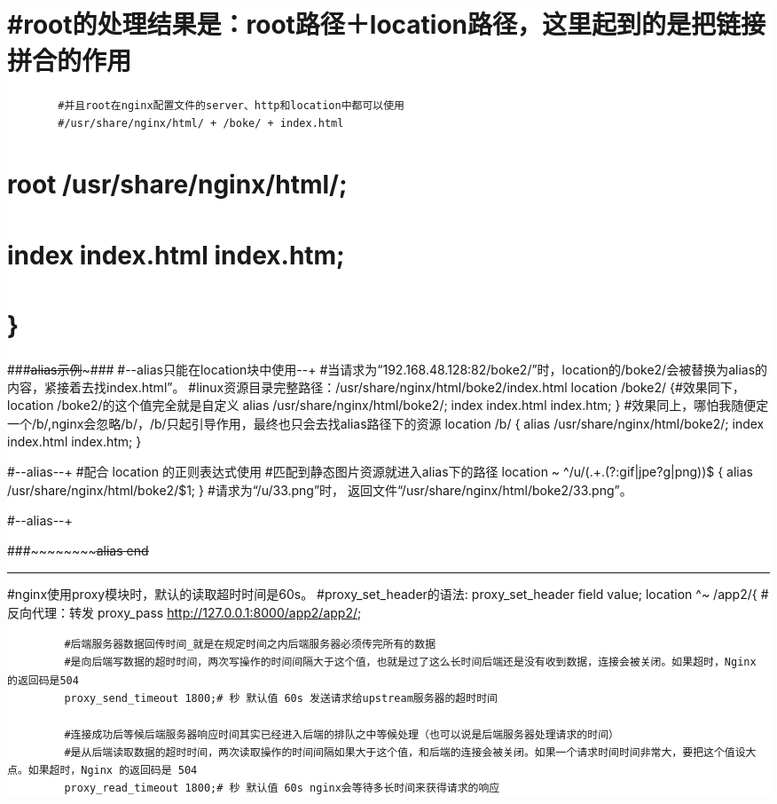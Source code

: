 #           #root的处理结果是：root路径＋location路径，这里起到的是把链接拼合的作用
            #并且root在nginx配置文件的server、http和location中都可以使用
            #/usr/share/nginx/html/ + /boke/ + index.html
#           root /usr/share/nginx/html/;
#           index index.html index.htm;
#      }
###~~~~~~~~~~~~~~~~~~~~alias示例~~~~~~~~~~~~~~~~~~~~~###
#--alias只能在location块中使用--+
#当请求为“192.168.48.128:82/boke2/”时，location的/boke2/会被替换为alias的内容，紧接着去找index.html”。
#linux资源目录完整路径：/usr/share/nginx/html/boke2/index.html
location /boke2/ {#效果同下，location /boke2/的这个值完全就是自定义
            alias /usr/share/nginx/html/boke2/;
            index index.html index.htm;
       }
#效果同上，哪怕我随便定一个/b/,nginx会忽略/b/，/b/只起引导作用，最终也只会去找alias路径下的资源
location /b/ {
            alias /usr/share/nginx/html/boke2/;
            index index.html index.htm;
       }
 
#--alias--+
#配合 location 的正则表达式使用
#匹配到静态图片资源就进入alias下的路径
location ~ ^/u/(.+\.(?:gif|jpe?g|png))$ {
    alias /usr/share/nginx/html/boke2/$1;
}
#请求为“/u/33.png”时， 返回文件“/usr/share/nginx/html/boke2/33.png”。
 
#--alias--+
 
###~~~~~~~~~~~~~~~~~~~~alias end~~~~~~~~~~~~


-----------------------------------------------------------------------------------
#nginx使用proxy模块时，默认的读取超时时间是60s。
#proxy_set_header的语法: proxy_set_header field value;
location ^~ /app2/{
             #反向代理：转发
             proxy_pass http://127.0.0.1:8000/app2/app2/;
 
             #后端服务器数据回传时间_就是在规定时间之内后端服务器必须传完所有的数据
             #是向后端写数据的超时时间，两次写操作的时间间隔大于这个值，也就是过了这么长时间后端还是没有收到数据，连接会被关闭。如果超时，Nginx 的返回码是504
             proxy_send_timeout 1800;# 秒 默认值 60s 发送请求给upstream服务器的超时时间   
 
             #连接成功后等候后端服务器响应时间其实已经进入后端的排队之中等候处理（也可以说是后端服务器处理请求的时间）
             #是从后端读取数据的超时时间，两次读取操作的时间间隔如果大于这个值，和后端的连接会被关闭。如果一个请求时间时间非常大，要把这个值设大点。如果超时，Nginx 的返回码是 504
             proxy_read_timeout 1800;# 秒 默认值 60s nginx会等待多长时间来获得请求的响应
 